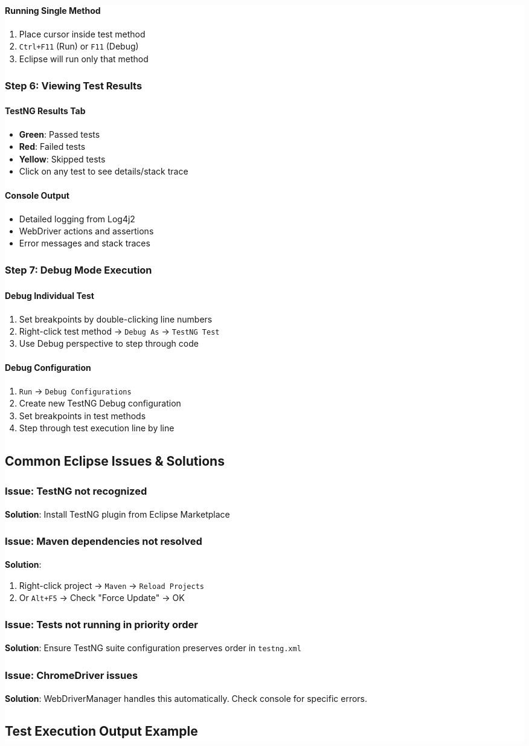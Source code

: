 #### Running Single Method
1. Place cursor inside test method
2. `Ctrl+F11` (Run) or `F11` (Debug)
3. Eclipse will run only that method

### Step 6: Viewing Test Results

#### TestNG Results Tab
- **Green**: Passed tests
- **Red**: Failed tests  
- **Yellow**: Skipped tests
- Click on any test to see details/stack trace

#### Console Output
- Detailed logging from Log4j2
- WebDriver actions and assertions
- Error messages and stack traces

### Step 7: Debug Mode Execution

#### Debug Individual Test
1. Set breakpoints by double-clicking line numbers
2. Right-click test method → `Debug As` → `TestNG Test`
3. Use Debug perspective to step through code

#### Debug Configuration
1. `Run` → `Debug Configurations`
2. Create new TestNG Debug configuration
3. Set breakpoints in test methods
4. Step through test execution line by line

## Common Eclipse Issues & Solutions

### Issue: TestNG not recognized
**Solution**: Install TestNG plugin from Eclipse Marketplace

### Issue: Maven dependencies not resolved
**Solution**: 
1. Right-click project → `Maven` → `Reload Projects`
2. Or `Alt+F5` → Check "Force Update" → OK

### Issue: Tests not running in priority order  
**Solution**: Ensure TestNG suite configuration preserves order in `testng.xml`

### Issue: ChromeDriver issues
**Solution**: WebDriverManager handles this automatically. Check console for specific errors.

## Test Execution Output Example
